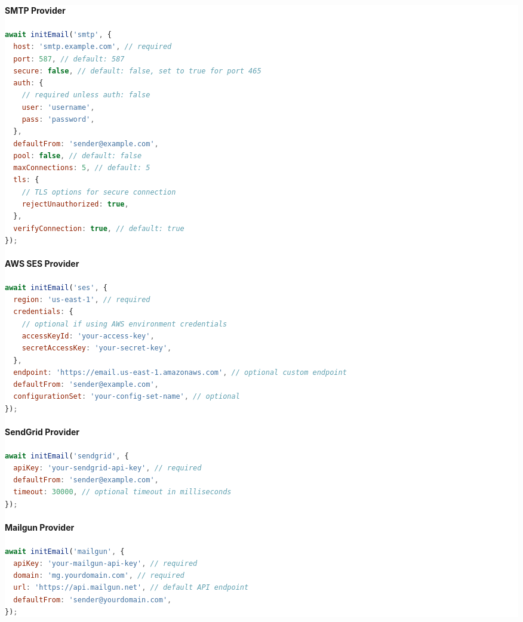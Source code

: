 #### SMTP Provider

```javascript
await initEmail('smtp', {
  host: 'smtp.example.com', // required
  port: 587, // default: 587
  secure: false, // default: false, set to true for port 465
  auth: {
    // required unless auth: false
    user: 'username',
    pass: 'password',
  },
  defaultFrom: 'sender@example.com',
  pool: false, // default: false
  maxConnections: 5, // default: 5
  tls: {
    // TLS options for secure connection
    rejectUnauthorized: true,
  },
  verifyConnection: true, // default: true
});
```

#### AWS SES Provider

```javascript
await initEmail('ses', {
  region: 'us-east-1', // required
  credentials: {
    // optional if using AWS environment credentials
    accessKeyId: 'your-access-key',
    secretAccessKey: 'your-secret-key',
  },
  endpoint: 'https://email.us-east-1.amazonaws.com', // optional custom endpoint
  defaultFrom: 'sender@example.com',
  configurationSet: 'your-config-set-name', // optional
});
```

#### SendGrid Provider

```javascript
await initEmail('sendgrid', {
  apiKey: 'your-sendgrid-api-key', // required
  defaultFrom: 'sender@example.com',
  timeout: 30000, // optional timeout in milliseconds
});
```

#### Mailgun Provider

```javascript
await initEmail('mailgun', {
  apiKey: 'your-mailgun-api-key', // required
  domain: 'mg.yourdomain.com', // required
  url: 'https://api.mailgun.net', // default API endpoint
  defaultFrom: 'sender@yourdomain.com',
});
```
